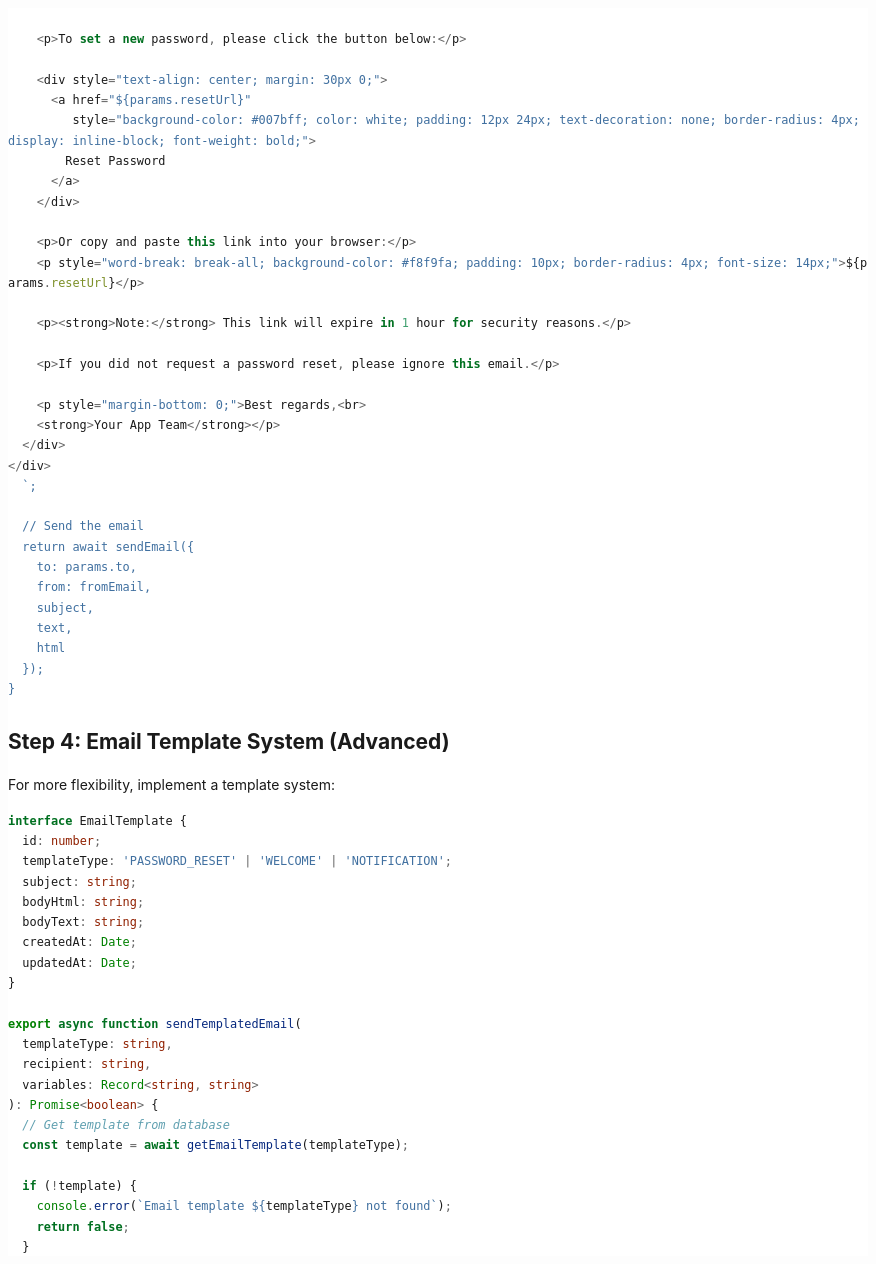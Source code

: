 ```typescript
    
    <p>To set a new password, please click the button below:</p>
    
    <div style="text-align: center; margin: 30px 0;">
      <a href="${params.resetUrl}" 
         style="background-color: #007bff; color: white; padding: 12px 24px; text-decoration: none; border-radius: 4px; display: inline-block; font-weight: bold;">
        Reset Password
      </a>
    </div>
    
    <p>Or copy and paste this link into your browser:</p>
    <p style="word-break: break-all; background-color: #f8f9fa; padding: 10px; border-radius: 4px; font-size: 14px;">${params.resetUrl}</p>
    
    <p><strong>Note:</strong> This link will expire in 1 hour for security reasons.</p>
    
    <p>If you did not request a password reset, please ignore this email.</p>
    
    <p style="margin-bottom: 0;">Best regards,<br>
    <strong>Your App Team</strong></p>
  </div>
</div>
  `;

  // Send the email
  return await sendEmail({
    to: params.to,
    from: fromEmail,
    subject,
    text,
    html
  });
}
```

## Step 4: Email Template System (Advanced)

For more flexibility, implement a template system:

```typescript
interface EmailTemplate {
  id: number;
  templateType: 'PASSWORD_RESET' | 'WELCOME' | 'NOTIFICATION';
  subject: string;
  bodyHtml: string;
  bodyText: string;
  createdAt: Date;
  updatedAt: Date;
}

export async function sendTemplatedEmail(
  templateType: string,
  recipient: string,
  variables: Record<string, string>
): Promise<boolean> {
  // Get template from database
  const template = await getEmailTemplate(templateType);
  
  if (!template) {
    console.error(`Email template ${templateType} not found`);
    return false;
  }
```